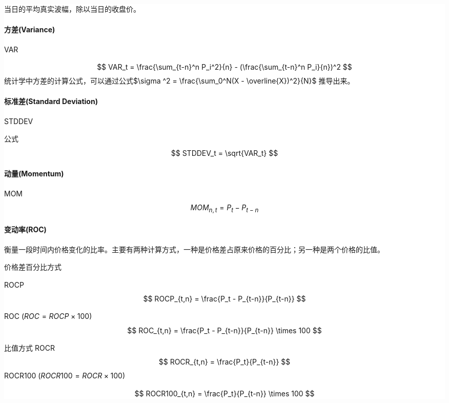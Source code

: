 当日的平均真实波幅，除以当日的收盘价。



#### 方差(Variance)

VAR

$$
VAR_t = \frac{\sum_{t-n}^n P_i^2}{n} - (\frac{\sum_{t-n}^n P_i}{n})^2
$$
统计学中方差的计算公式，可以通过公式$\sigma ^2 = \frac{\sum_0^N(X - \overline{X})^2}{N}$  推导出来。

#### 标准差(Standard Deviation)

STDDEV 

公式
$$
STDDEV_t = \sqrt{VAR_t}
$$


#### 动量(Momentum)

MOM
$$
MOM_{n,t} = P_t - P_{t-n}
$$

#### 变动率(ROC)

衡量一段时间内价格变化的比率。主要有两种计算方式，一种是价格差占原来价格的百分比；另一种是两个价格的比值。

价格差百分比方式

ROCP 
$$
ROCP_{t,n} = \frac{P_t - P_{t-n}}{P_{t-n}}
$$

ROC  ($ROC = ROCP \times 100$)
$$
ROC_{t,n} = \frac{P_t - P_{t-n}}{P_{t-n}} \times 100
$$

比值方式
ROCR
$$
ROCR_{t,n} = \frac{P_t}{P_{t-n}}
$$
ROCR100 ($ROCR100 = ROCR \times 100$)

$$
ROCR100_{t,n} = \frac{P_t}{P_{t-n}} \times 100
$$

